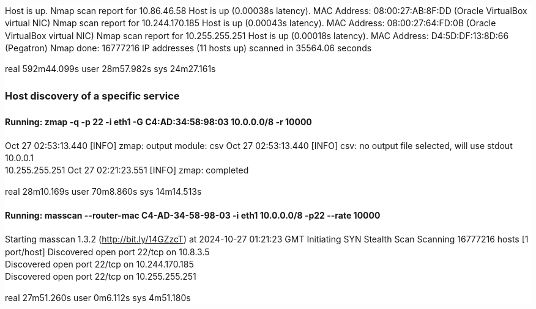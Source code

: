 Host is up.
Nmap scan report for 10.86.46.58
Host is up (0.00038s latency).
MAC Address: 08:00:27:AB:8F:DD (Oracle VirtualBox virtual NIC)
Nmap scan report for 10.244.170.185
Host is up (0.00043s latency).
MAC Address: 08:00:27:64:FD:0B (Oracle VirtualBox virtual NIC)
Nmap scan report for 10.255.255.251
Host is up (0.00018s latency).
MAC Address: D4:5D:DF:13:8D:66 (Pegatron)
Nmap done: 16777216 IP addresses (11 hosts up) scanned in 35564.06 seconds

real    592m44.099s
user    28m57.982s
sys     24m27.161s

### Host discovery of a specific service
#### Running: zmap -q -p 22 -i eth1 -G C4:AD:34:58:98:03 10.0.0.0/8 -r 10000
Oct 27 02:53:13.440 [INFO] zmap: output module: csv
Oct 27 02:53:13.440 [INFO] csv: no output file selected, will use stdout    
10.0.0.1                                                                    
10.255.255.251
Oct 27 02:21:23.551 [INFO] zmap: completed
                                                                            
real    28m10.169s
user    70m8.860s
sys     14m14.513s

#### Running: masscan --router-mac C4-AD-34-58-98-03 -i eth1 10.0.0.0/8  -p22 --rate 10000
Starting masscan 1.3.2 (http://bit.ly/14GZzcT) at 2024-10-27 01:21:23 GMT
Initiating SYN Stealth Scan
Scanning 16777216 hosts [1 port/host]
Discovered open port 22/tcp on 10.8.3.5                                        
Discovered open port 22/tcp on 10.244.170.185                                  
Discovered open port 22/tcp on 10.255.255.251                                  
                                                                             
real    27m51.260s
user    0m6.112s
sys     4m51.180s
